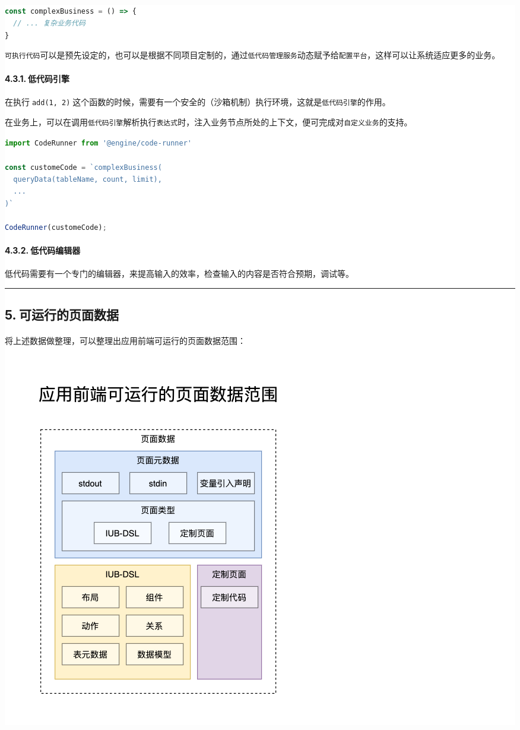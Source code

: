```ts
const complexBusiness = () => {
  // ... 复杂业务代码
}
```

`可执行代码`可以是预先设定的，也可以是根据不同项目定制的，通过`低代码管理服务`动态赋予给`配置平台`，这样可以让系统适应更多的业务。

#### 4.3.1. 低代码引擎

在执行 `add(1, 2)` 这个函数的时候，需要有一个安全的（沙箱机制）执行环境，这就是`低代码引擎`的作用。

在业务上，可以在调用`低代码引擎`解析执行`表达式`时，注入业务节点所处的上下文，便可完成对`自定义业务`的支持。

```ts
import CodeRunner from '@engine/code-runner'

const customeCode = `complexBusiness(
  queryData(tableName, count, limit),
  ...
)`

CodeRunner(customeCode);
```

#### 4.3.2. 低代码编辑器

低代码需要有一个专门的编辑器，来提高输入的效率，检查输入的内容是否符合预期，调试等。

---

## 5. 可运行的页面数据

将上述数据做整理，可以整理出应用前端可运行的页面数据范围：

![图片描述](../assets/前端系统设计-IUB-DSL设计-范围.png)